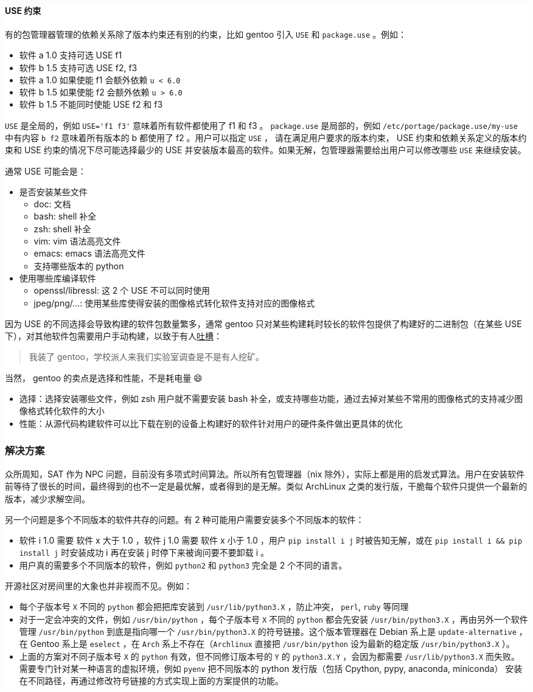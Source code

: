 #### USE 约束

有的包管理器管理的依赖关系除了版本约束还有别的约束，比如 gentoo 引入 `USE` 和 `package.use` 。例如：

- 软件 a 1.0 支持可选 USE f1
- 软件 b 1.5 支持可选 USE f2, f3
- 软件 a 1.0 如果使能 f1 会额外依赖 `u < 6.0`
- 软件 b 1.5 如果使能 f2 会额外依赖 `u > 6.0`
- 软件 b 1.5 不能同时使能 USE f2 和 f3

`USE` 是全局的，例如 `USE='f1 f3'` 意味着所有软件都使用了 f1 和 f3 。 `package.use` 是局部的，例如 `/etc/portage/package.use/my-use` 中有内容 `b f2` 意味着所有版本的 b 都使用了 f2 。用户可以指定 `USE` ， 请在满足用户要求的版本约束， USE 约束和依赖关系定义的版本约束和 USE 约束的情况下尽可能选择最少的 USE 并安装版本最高的软件。如果无解，包管理器需要给出用户可以修改哪些 `USE` 来继续安装。

通常 USE 可能会是：

- 是否安装某些文件
  - doc: 文档
  - bash: shell 补全
  - zsh: shell 补全
  - vim: vim 语法高亮文件
  - emacs: emacs 语法高亮文件
  - 支持哪些版本的 python
- 使用哪些库编译软件
  - openssl/libressl: 这 2 个 USE 不可以同时使用
  - jpeg/png/...: 使用某些库使得安装的图像格式转化软件支持对应的图像格式

因为 USE 的不同选择会导致构建的软件包数量繁多，通常 gentoo 只对某些构建耗时较长的软件包提供了构建好的二进制包（在某些 USE 下），对其他软件包需要用户手动构建，以致于有人[吐槽](https://www.zhihu.com/question/20047345/answer/1176966252)：

> 我装了 gentoo，学校派人来我们实验室调查是不是有人挖矿。

当然， gentoo 的卖点是选择和性能，不是耗电量 :smile:

- 选择：选择安装哪些文件，例如 zsh 用户就不需要安装 bash 补全，或支持哪些功能，通过去掉对某些不常用的图像格式的支持减少图像格式转化软件的大小
- 性能：从源代码构建软件可以比下载在别的设备上构建好的软件针对用户的硬件条件做出更具体的优化

### 解决方案

众所周知，SAT 作为 NPC 问题，目前没有多项式时间算法。所以所有包管理器（nix 除外），实际上都是用的启发式算法。用户在安装软件前等待了很长的时间，最终得到的也不一定是最优解，或者得到的是无解。类似 ArchLinux 之类的发行版，干脆每个软件只提供一个最新的版本，减少求解空间。

另一个问题是多个不同版本的软件共存的问题。有 2 种可能用户需要安装多个不同版本的软件：

- 软件 i 1.0 需要 软件 x 大于 1.0 ，软件 j 1.0 需要 软件 x 小于 1.0 ，用户 `pip install i j` 时被告知无解，或在 `pip install i && pip install j` 时安装成功 i 再在安装 j 时停下来被询问要不要卸载 i 。
- 用户真的需要多个不同版本的软件，例如 `python2` 和 `python3` 完全是 2 个不同的语言。

开源社区对房间里的大象也并非视而不见。例如：

- 每个子版本号 `X` 不同的 `python` 都会把把库安装到 `/usr/lib/python3.X` ，防止冲突， `perl`, `ruby` 等同理
- 对于一定会冲突的文件，例如 `/usr/bin/python` ，每个子版本号 `X` 不同的 `python` 都会先安装 `/usr/bin/python3.X` ，再由另外一个软件管理 `/usr/bin/python` 到底是指向哪一个 `/usr/bin/python3.X` 的符号链接。这个版本管理器在 Debian 系上是 `update-alternative` ，在 Gentoo 系上是 `eselect` ，在 `Arch` 系上不存在（`Archlinux` 直接把 `/usr/bin/python` 设为最新的稳定版 `/usr/bin/python3.X` ）。
- 上面的方案对不同子版本号 `X` 的 `python` 有效，但不同修订版本号的 `Y` 的 `python3.X.Y` ，会因为都需要 `/usr/lib/python3.X` 而失败。需要专门针对某一种语言的虚拟环境，例如 `pyenv` 把不同版本的 python 发行版（包括 Cpython, pypy, anaconda, miniconda） 安装在不同路径，再通过修改符号链接的方式实现上面的方案提供的功能。
